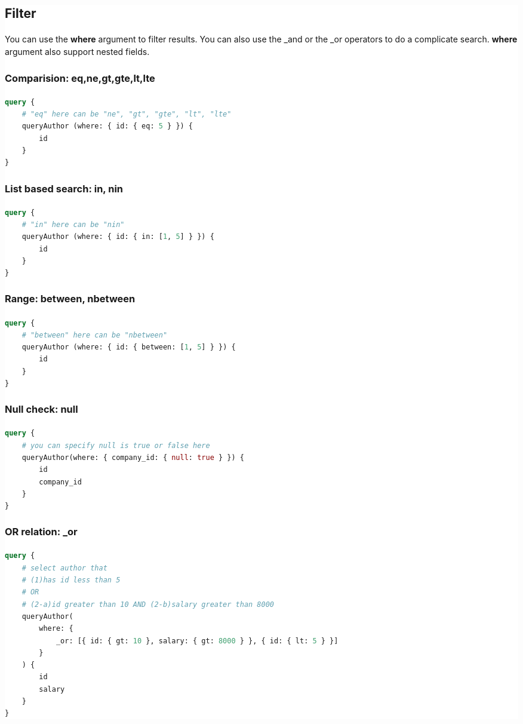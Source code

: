## Filter
You can use the **where** argument to filter results. You can also use the _and or the _or operators to do a complicate search. **where** argument also support nested fields.

### Comparision: eq,ne,gt,gte,lt,lte
```graphql
query {
    # "eq" here can be "ne", "gt", "gte", "lt", "lte"
    queryAuthor (where: { id: { eq: 5 } }) {
        id
    }
}
```

### List based search: in, nin
```graphql
query {
    # "in" here can be "nin"
    queryAuthor (where: { id: { in: [1, 5] } }) {
        id
    }
}
```

### Range: between, nbetween
```graphql
query {
    # "between" here can be "nbetween"
    queryAuthor (where: { id: { between: [1, 5] } }) {
        id
    }
}
```


### Null check: null
```graphql
query {
    # you can specify null is true or false here
    queryAuthor(where: { company_id: { null: true } }) {
        id
        company_id
    }
}
```


### OR relation: _or
```graphql
query {
    # select author that
    # (1)has id less than 5
    # OR
    # (2-a)id greater than 10 AND (2-b)salary greater than 8000
    queryAuthor(
        where: {
            _or: [{ id: { gt: 10 }, salary: { gt: 8000 } }, { id: { lt: 5 } }]
        }
    ) {
        id
        salary
    }
}
```
